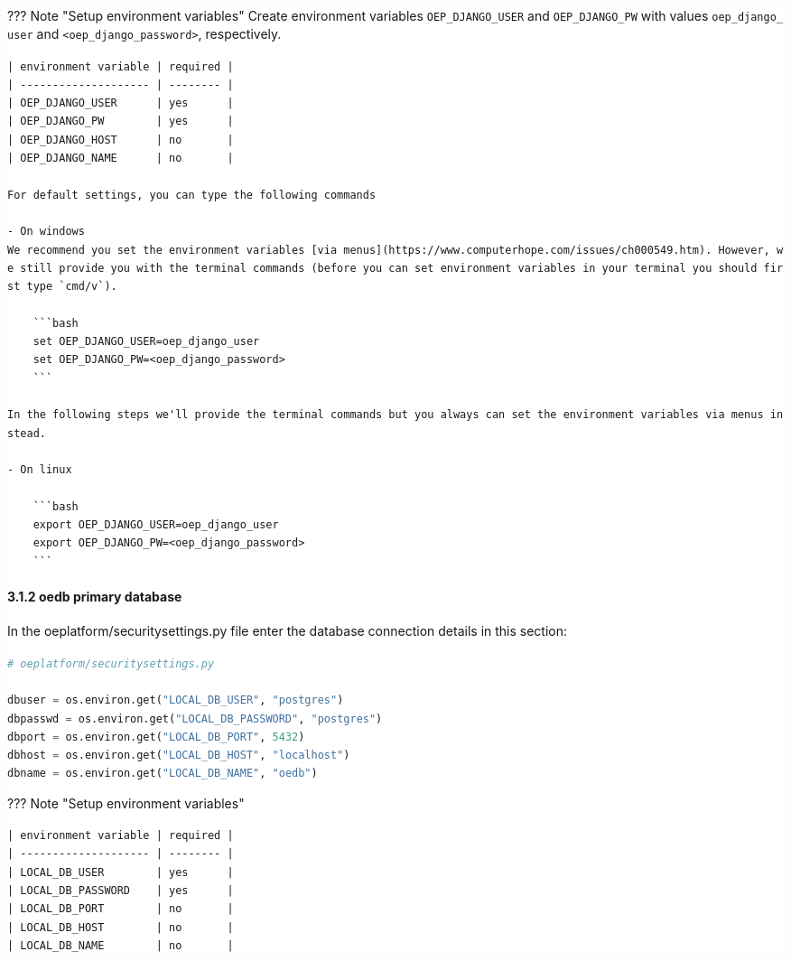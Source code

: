 ??? Note "Setup environment variables"
    Create environment variables `OEP_DJANGO_USER` and `OEP_DJANGO_PW` with values `oep_django_user` and `<oep_django_password>`, respectively.

    | environment variable | required |
    | -------------------- | -------- |
    | OEP_DJANGO_USER      | yes      |
    | OEP_DJANGO_PW        | yes      |
    | OEP_DJANGO_HOST      | no       |
    | OEP_DJANGO_NAME      | no       |

    For default settings, you can type the following commands

    - On windows
    We recommend you set the environment variables [via menus](https://www.computerhope.com/issues/ch000549.htm). However, we still provide you with the terminal commands (before you can set environment variables in your terminal you should first type `cmd/v`).

        ```bash
        set OEP_DJANGO_USER=oep_django_user
        set OEP_DJANGO_PW=<oep_django_password>
        ```

    In the following steps we'll provide the terminal commands but you always can set the environment variables via menus instead.

    - On linux

        ```bash
        export OEP_DJANGO_USER=oep_django_user
        export OEP_DJANGO_PW=<oep_django_password>
        ```

#### 3.1.2 oedb primary database

In the oeplatform/securitysettings.py file enter the database connection details in this section:

```python
# oeplatform/securitysettings.py

dbuser = os.environ.get("LOCAL_DB_USER", "postgres")
dbpasswd = os.environ.get("LOCAL_DB_PASSWORD", "postgres")
dbport = os.environ.get("LOCAL_DB_PORT", 5432)
dbhost = os.environ.get("LOCAL_DB_HOST", "localhost")
dbname = os.environ.get("LOCAL_DB_NAME", "oedb")
```

??? Note "Setup environment variables"

    | environment variable | required |
    | -------------------- | -------- |
    | LOCAL_DB_USER        | yes      |
    | LOCAL_DB_PASSWORD    | yes      |
    | LOCAL_DB_PORT        | no       |
    | LOCAL_DB_HOST        | no       |
    | LOCAL_DB_NAME        | no       |
